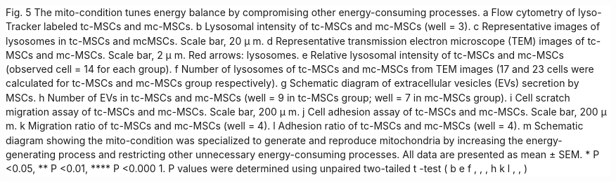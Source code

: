 Fig. 5 The mito-condition tunes energy balance by compromising other energy-consuming processes. a Flow cytometry of lyso-Tracker labeled tc-MSCs and mc-MSCs. b Lysosomal intensity of tc-MSCs and mc-MSCs (well = 3). c Representative images of lysosomes in tc-MSCs and mcMSCs. Scale bar, 20 μ m. d Representative transmission electron microscope (TEM) images of tc-MSCs and mc-MSCs. Scale bar, 2 μ m. Red arrows: lysosomes. e Relative lysosomal intensity of tc-MSCs and mc-MSCs (observed cell = 14 for each group). f Number of lysosomes of tc-MSCs and mc-MSCs from TEM images (17 and 23 cells were calculated for tc-MSCs and mc-MSCs group respectively). g Schematic diagram of extracellular vesicles (EVs) secretion by MSCs. h Number of EVs in tc-MSCs and mc-MSCs (well = 9 in tc-MSCs group; well = 7 in mc-MSCs group). i Cell scratch migration assay of tc-MSCs and mc-MSCs. Scale bar, 200 μ m. j Cell adhesion assay of tc-MSCs and mc-MSCs. Scale bar, 200 μ m. k Migration ratio of tc-MSCs and mc-MSCs (well = 4). l Adhesion ratio of tc-MSCs and mc-MSCs (well = 4). m Schematic diagram showing the mito-condition was specialized to generate and reproduce mitochondria by increasing the energy-generating process and restricting other unnecessary energy-consuming processes. All data are presented as mean ± SEM. * P &lt;0.05, ** P &lt;0.01, **** P &lt;0.000 1. P values were determined using unpaired two-tailed t -test ( b e f , , , h k l , , )
